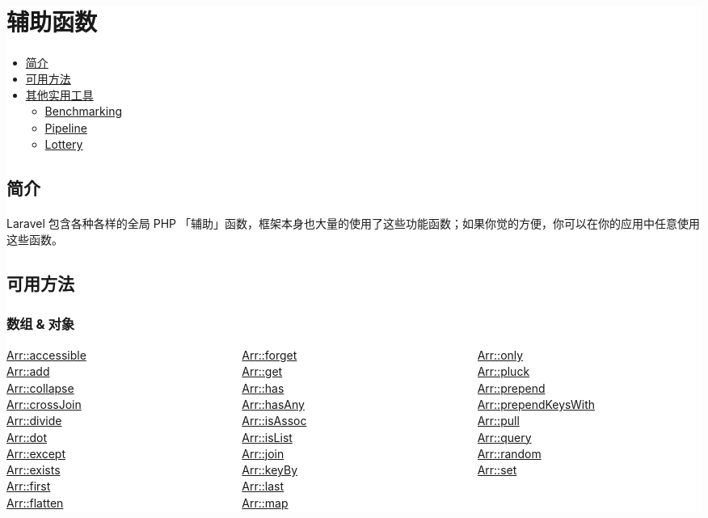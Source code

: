 # 辅助函数

- [简介](#introduction)
- [可用方法](#available-methods)
- [其他实用工具](#other-utilities)
  - [Benchmarking](#benchmarking)
  - [Pipeline](#pipeline)
  - [Lottery](#lottery)

<a name="introduction"></a>
## 简介

Laravel 包含各种各样的全局 PHP 「辅助」函数，框架本身也大量的使用了这些功能函数；如果你觉的方便，你可以在你的应用中任意使用这些函数。

<a name="available-methods"></a>
## 可用方法

<style>
    .collection-method-list > p {
        columns: 10.8em 3; -moz-columns: 10.8em 3; -webkit-columns: 10.8em 3;
    }

    .collection-method-list a {
        display: block;
        overflow: hidden;
        text-overflow: ellipsis;
        white-space: nowrap;
    }

</style>

<a name="arrays-and-objects-method-list"></a>
### 数组 & 对象

<div class="collection-method-list" markdown="1">

[Arr::accessible](#method-array-accessible)
[Arr::add](#method-array-add)
[Arr::collapse](#method-array-collapse)
[Arr::crossJoin](#method-array-crossjoin)
[Arr::divide](#method-array-divide)
[Arr::dot](#method-array-dot)
[Arr::except](#method-array-except)
[Arr::exists](#method-array-exists)
[Arr::first](#method-array-first)
[Arr::flatten](#method-array-flatten)
[Arr::forget](#method-array-forget)
[Arr::get](#method-array-get)
[Arr::has](#method-array-has)
[Arr::hasAny](#method-array-hasany)
[Arr::isAssoc](#method-array-isassoc)
[Arr::isList](#method-array-islist)
[Arr::join](#method-array-join)
[Arr::keyBy](#method-array-keyby)
[Arr::last](#method-array-last)
[Arr::map](#method-array-map)
[Arr::only](#method-array-only)
[Arr::pluck](#method-array-pluck)
[Arr::prepend](#method-array-prepend)
[Arr::prependKeysWith](#method-array-prependkeyswith)
[Arr::pull](#method-array-pull)
[Arr::query](#method-array-query)
[Arr::random](#method-array-random)
[Arr::set](#method-array-set)